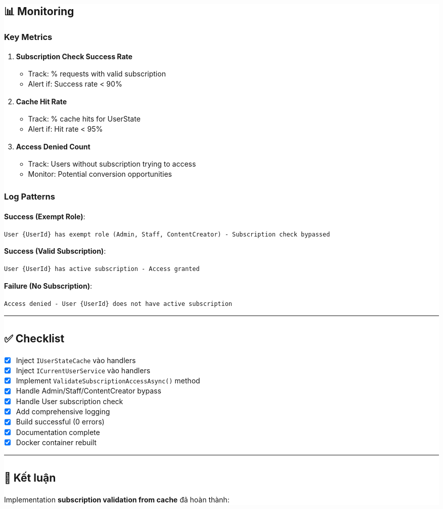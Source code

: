 
## 📊 Monitoring

### Key Metrics

1. **Subscription Check Success Rate**
   - Track: % requests with valid subscription
   - Alert if: Success rate < 90%

2. **Cache Hit Rate**
   - Track: % cache hits for UserState
   - Alert if: Hit rate < 95%

3. **Access Denied Count**
   - Track: Users without subscription trying to access
   - Monitor: Potential conversion opportunities

### Log Patterns

**Success (Exempt Role)**:
```
User {UserId} has exempt role (Admin, Staff, ContentCreator) - Subscription check bypassed
```

**Success (Valid Subscription)**:
```
User {UserId} has active subscription - Access granted
```

**Failure (No Subscription)**:
```
Access denied - User {UserId} does not have active subscription
```

---

## ✅ Checklist

- [x] Inject `IUserStateCache` vào handlers
- [x] Inject `ICurrentUserService` vào handlers  
- [x] Implement `ValidateSubscriptionAccessAsync()` method
- [x] Handle Admin/Staff/ContentCreator bypass
- [x] Handle User subscription check
- [x] Add comprehensive logging
- [x] Build successful (0 errors)
- [x] Documentation complete
- [x] Docker container rebuilt

---

## 🎉 Kết luận

Implementation **subscription validation from cache** đã hoàn thành:
